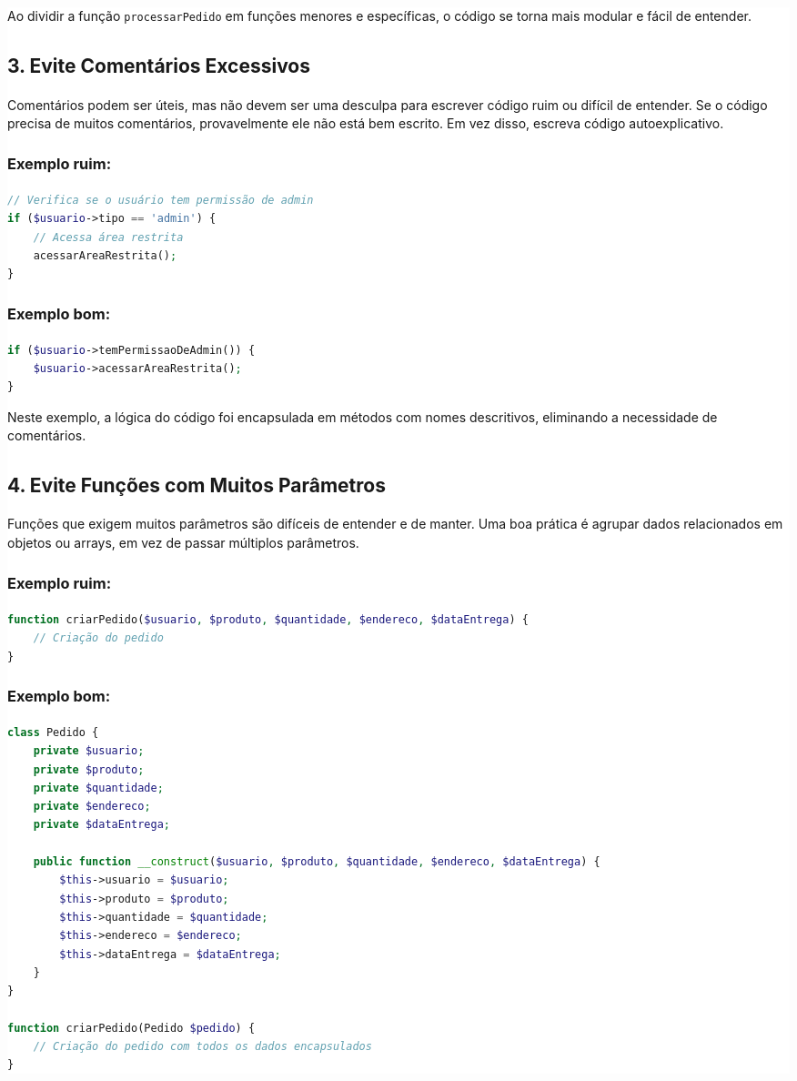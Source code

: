 Ao dividir a função `processarPedido` em funções menores e específicas, o código se torna mais modular e fácil de entender.


## 3. Evite Comentários Excessivos

Comentários podem ser úteis, mas não devem ser uma desculpa para escrever código ruim ou difícil de entender. Se o código precisa de muitos comentários, provavelmente ele não está bem escrito. Em vez disso, escreva código autoexplicativo.

### Exemplo ruim:

```php
// Verifica se o usuário tem permissão de admin
if ($usuario->tipo == 'admin') {
    // Acessa área restrita
    acessarAreaRestrita();
}
```

### Exemplo bom:

```php
if ($usuario->temPermissaoDeAdmin()) {
    $usuario->acessarAreaRestrita();
}
```

Neste exemplo, a lógica do código foi encapsulada em métodos com nomes descritivos, eliminando a necessidade de comentários.

## 4. Evite Funções com Muitos Parâmetros

Funções que exigem muitos parâmetros são difíceis de entender e de manter. Uma boa prática é agrupar dados relacionados em objetos ou arrays, em vez de passar múltiplos parâmetros.

### Exemplo ruim:

```php
function criarPedido($usuario, $produto, $quantidade, $endereco, $dataEntrega) {
    // Criação do pedido
}
```

### Exemplo bom:

```php
class Pedido {
    private $usuario;
    private $produto;
    private $quantidade;
    private $endereco;
    private $dataEntrega;

    public function __construct($usuario, $produto, $quantidade, $endereco, $dataEntrega) {
        $this->usuario = $usuario;
        $this->produto = $produto;
        $this->quantidade = $quantidade;
        $this->endereco = $endereco;
        $this->dataEntrega = $dataEntrega;
    }
}

function criarPedido(Pedido $pedido) {
    // Criação do pedido com todos os dados encapsulados
}
```